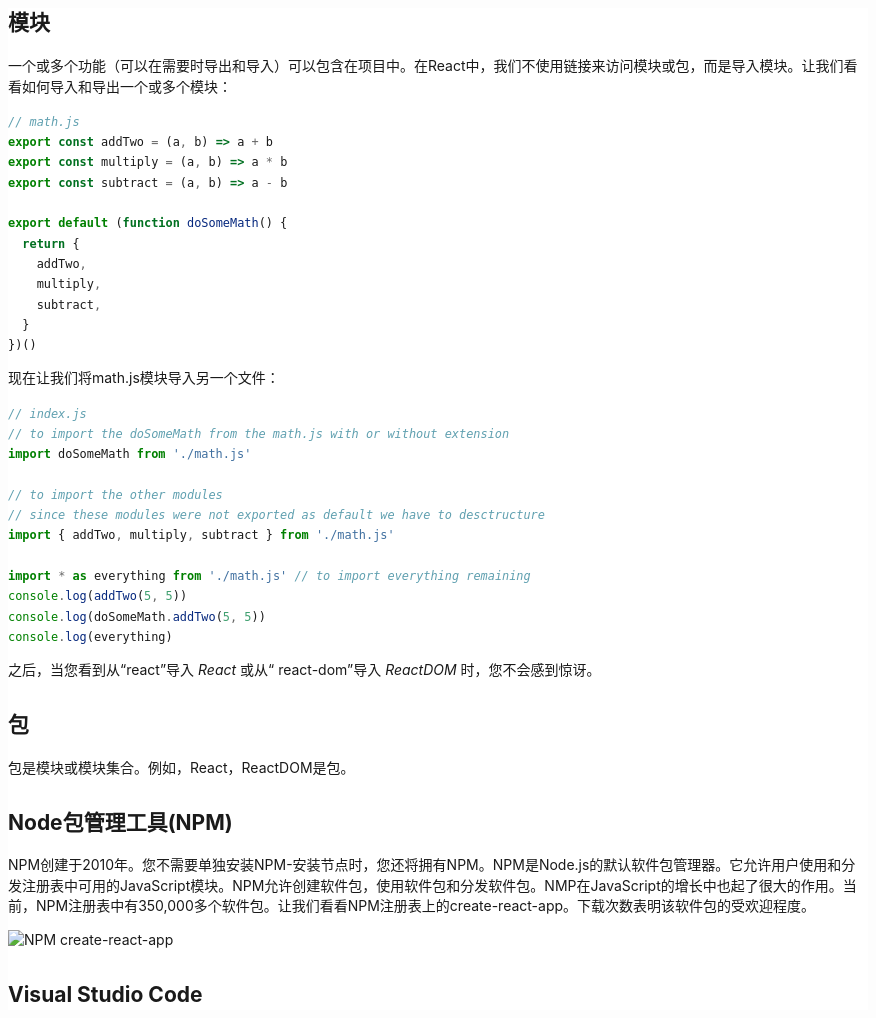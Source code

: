 ## 模块

一个或多个功能（可以在需要时导出和导入）可以包含在项目中。在React中，我们不使用链接来访问模块或包，而是导入模块。让我们看看如何导入和导出一个或多个模块：

```js
// math.js
export const addTwo = (a, b) => a + b
export const multiply = (a, b) => a * b
export const subtract = (a, b) => a - b

export default (function doSomeMath() {
  return {
    addTwo,
    multiply,
    subtract,
  }
})()
```

现在让我们将math.js模块导入另一个文件：

```js
// index.js
// to import the doSomeMath from the math.js with or without extension
import doSomeMath from './math.js'

// to import the other modules
// since these modules were not exported as default we have to desctructure
import { addTwo, multiply, subtract } from './math.js'

import * as everything from './math.js' // to import everything remaining
console.log(addTwo(5, 5))
console.log(doSomeMath.addTwo(5, 5))
console.log(everything)
```

之后，当您看到从“react”导入 _React_ 或从“ react-dom”导入 _ReactDOM_ 时，您不会感到惊讶。


## 包

包是模块或模块集合。例如，React，ReactDOM是包。

## Node包管理工具(NPM)

NPM创建于2010年。您不需要单独安装NPM-安装节点时，您还将拥有NPM。NPM是Node.js的默认软件包管理器。它允许用户使用和分发注册表中可用的JavaScript模块。NPM允许创建软件包，使用软件包和分发软件包。NMP在JavaScript的增长中也起了很大的作用。当前，NPM注册表中有350,000多个软件包。让我们看看NPM注册表上的create-react-app。下载次数表明该软件包的受欢迎程度。

![NPM create-react-app](../images/npm_registry.png)

## Visual Studio Code
